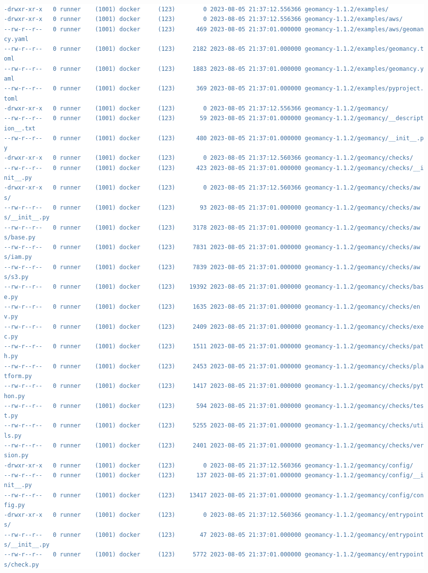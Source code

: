 ```diff
-drwxr-xr-x   0 runner    (1001) docker     (123)        0 2023-08-05 21:37:12.556366 geomancy-1.1.2/examples/
-drwxr-xr-x   0 runner    (1001) docker     (123)        0 2023-08-05 21:37:12.556366 geomancy-1.1.2/examples/aws/
--rw-r--r--   0 runner    (1001) docker     (123)      469 2023-08-05 21:37:01.000000 geomancy-1.1.2/examples/aws/geomancy.yaml
--rw-r--r--   0 runner    (1001) docker     (123)     2182 2023-08-05 21:37:01.000000 geomancy-1.1.2/examples/geomancy.toml
--rw-r--r--   0 runner    (1001) docker     (123)     1883 2023-08-05 21:37:01.000000 geomancy-1.1.2/examples/geomancy.yaml
--rw-r--r--   0 runner    (1001) docker     (123)      369 2023-08-05 21:37:01.000000 geomancy-1.1.2/examples/pyproject.toml
-drwxr-xr-x   0 runner    (1001) docker     (123)        0 2023-08-05 21:37:12.556366 geomancy-1.1.2/geomancy/
--rw-r--r--   0 runner    (1001) docker     (123)       59 2023-08-05 21:37:01.000000 geomancy-1.1.2/geomancy/__description__.txt
--rw-r--r--   0 runner    (1001) docker     (123)      480 2023-08-05 21:37:01.000000 geomancy-1.1.2/geomancy/__init__.py
-drwxr-xr-x   0 runner    (1001) docker     (123)        0 2023-08-05 21:37:12.560366 geomancy-1.1.2/geomancy/checks/
--rw-r--r--   0 runner    (1001) docker     (123)      423 2023-08-05 21:37:01.000000 geomancy-1.1.2/geomancy/checks/__init__.py
-drwxr-xr-x   0 runner    (1001) docker     (123)        0 2023-08-05 21:37:12.560366 geomancy-1.1.2/geomancy/checks/aws/
--rw-r--r--   0 runner    (1001) docker     (123)       93 2023-08-05 21:37:01.000000 geomancy-1.1.2/geomancy/checks/aws/__init__.py
--rw-r--r--   0 runner    (1001) docker     (123)     3178 2023-08-05 21:37:01.000000 geomancy-1.1.2/geomancy/checks/aws/base.py
--rw-r--r--   0 runner    (1001) docker     (123)     7831 2023-08-05 21:37:01.000000 geomancy-1.1.2/geomancy/checks/aws/iam.py
--rw-r--r--   0 runner    (1001) docker     (123)     7839 2023-08-05 21:37:01.000000 geomancy-1.1.2/geomancy/checks/aws/s3.py
--rw-r--r--   0 runner    (1001) docker     (123)    19392 2023-08-05 21:37:01.000000 geomancy-1.1.2/geomancy/checks/base.py
--rw-r--r--   0 runner    (1001) docker     (123)     1635 2023-08-05 21:37:01.000000 geomancy-1.1.2/geomancy/checks/env.py
--rw-r--r--   0 runner    (1001) docker     (123)     2409 2023-08-05 21:37:01.000000 geomancy-1.1.2/geomancy/checks/exec.py
--rw-r--r--   0 runner    (1001) docker     (123)     1511 2023-08-05 21:37:01.000000 geomancy-1.1.2/geomancy/checks/path.py
--rw-r--r--   0 runner    (1001) docker     (123)     2453 2023-08-05 21:37:01.000000 geomancy-1.1.2/geomancy/checks/platform.py
--rw-r--r--   0 runner    (1001) docker     (123)     1417 2023-08-05 21:37:01.000000 geomancy-1.1.2/geomancy/checks/python.py
--rw-r--r--   0 runner    (1001) docker     (123)      594 2023-08-05 21:37:01.000000 geomancy-1.1.2/geomancy/checks/test.py
--rw-r--r--   0 runner    (1001) docker     (123)     5255 2023-08-05 21:37:01.000000 geomancy-1.1.2/geomancy/checks/utils.py
--rw-r--r--   0 runner    (1001) docker     (123)     2401 2023-08-05 21:37:01.000000 geomancy-1.1.2/geomancy/checks/version.py
-drwxr-xr-x   0 runner    (1001) docker     (123)        0 2023-08-05 21:37:12.560366 geomancy-1.1.2/geomancy/config/
--rw-r--r--   0 runner    (1001) docker     (123)      137 2023-08-05 21:37:01.000000 geomancy-1.1.2/geomancy/config/__init__.py
--rw-r--r--   0 runner    (1001) docker     (123)    13417 2023-08-05 21:37:01.000000 geomancy-1.1.2/geomancy/config/config.py
-drwxr-xr-x   0 runner    (1001) docker     (123)        0 2023-08-05 21:37:12.560366 geomancy-1.1.2/geomancy/entrypoints/
--rw-r--r--   0 runner    (1001) docker     (123)       47 2023-08-05 21:37:01.000000 geomancy-1.1.2/geomancy/entrypoints/__init__.py
--rw-r--r--   0 runner    (1001) docker     (123)     5772 2023-08-05 21:37:01.000000 geomancy-1.1.2/geomancy/entrypoints/check.py
```